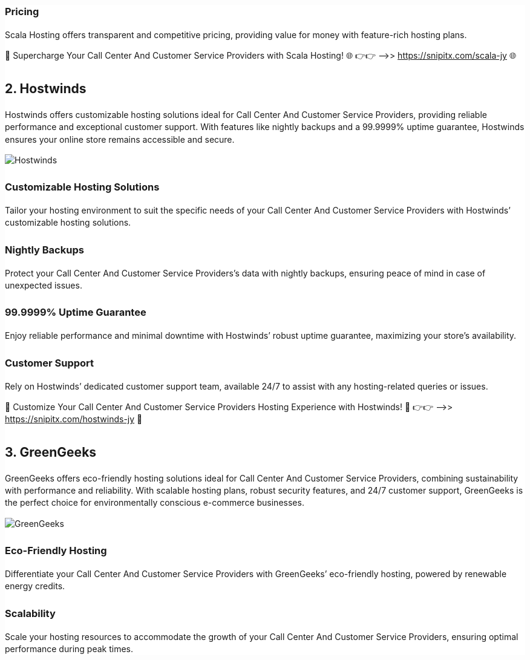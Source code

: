 ### Pricing
Scala Hosting offers transparent and competitive pricing, providing value for money with feature-rich hosting plans.

🚀 Supercharge Your Call Center And Customer Service Providers with Scala Hosting! 🌐
👉👉 -->> https://snipitx.com/scala-jy 🌐

## 2. Hostwinds

Hostwinds offers customizable hosting solutions ideal for Call Center And Customer Service Providers, providing reliable performance and exceptional customer support. With features like nightly backups and a 99.9999% uptime guarantee, Hostwinds ensures your online store remains accessible and secure.

![Hostwinds](https://i.imgur.com/53aSNXx.jpeg "Hostwinds Hosting")

### Customizable Hosting Solutions
Tailor your hosting environment to suit the specific needs of your Call Center And Customer Service Providers with Hostwinds’ customizable hosting solutions.

### Nightly Backups
Protect your Call Center And Customer Service Providers’s data with nightly backups, ensuring peace of mind in case of unexpected issues.

### 99.9999% Uptime Guarantee
Enjoy reliable performance and minimal downtime with Hostwinds’ robust uptime guarantee, maximizing your store’s availability.

### Customer Support
Rely on Hostwinds’ dedicated customer support team, available 24/7 to assist with any hosting-related queries or issues.

🌟 Customize Your Call Center And Customer Service Providers Hosting Experience with Hostwinds! 🚀
👉👉 -->> https://snipitx.com/hostwinds-jy 🚀


## 3. GreenGeeks

GreenGeeks offers eco-friendly hosting solutions ideal for Call Center And Customer Service Providers, combining sustainability with performance and reliability. With scalable hosting plans, robust security features, and 24/7 customer support, GreenGeeks is the perfect choice for environmentally conscious e-commerce businesses.

![GreenGeeks](https://i.imgur.com/eEwuntu.jpg "GreenGeeks Hosting")

### Eco-Friendly Hosting
Differentiate your Call Center And Customer Service Providers with GreenGeeks’ eco-friendly hosting, powered by renewable energy credits.

### Scalability
Scale your hosting resources to accommodate the growth of your Call Center And Customer Service Providers, ensuring optimal performance during peak times.
